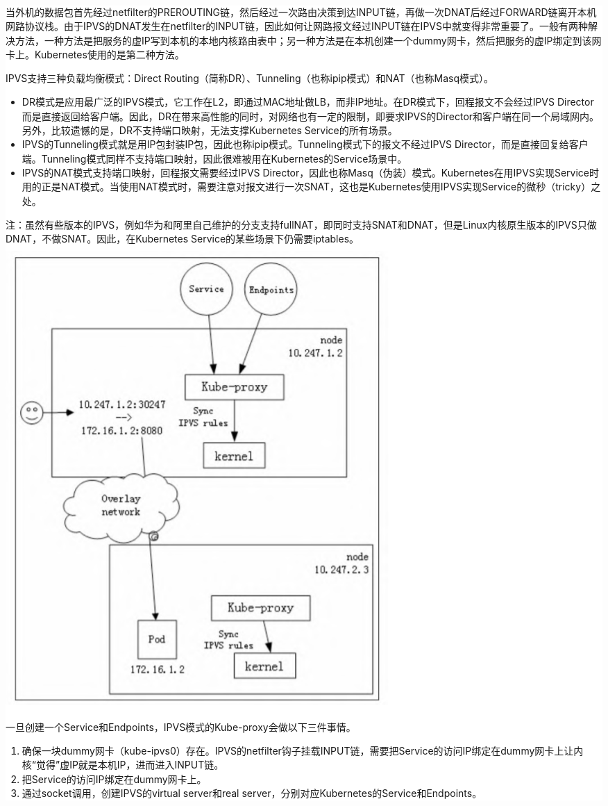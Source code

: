 当外机的数据包首先经过netfilter的PREROUTING链，然后经过一次路由决策到达INPUT链，再做一次DNAT后经过FORWARD链离开本机网路协议栈。由于IPVS的DNAT发生在netfilter的INPUT链，因此如何让网路报文经过INPUT链在IPVS中就变得非常重要了。一般有两种解决方法，一种方法是把服务的虚IP写到本机的本地内核路由表中；另一种方法是在本机创建一个dummy网卡，然后把服务的虚IP绑定到该网卡上。Kubernetes使用的是第二种方法。

IPVS支持三种负载均衡模式：Direct Routing（简称DR）、Tunneling（也称ipip模式）和NAT（也称Masq模式）。
* DR模式是应用最广泛的IPVS模式，它工作在L2，即通过MAC地址做LB，而非IP地址。在DR模式下，回程报文不会经过IPVS Director而是直接返回给客户端。因此，DR在带来高性能的同时，对网络也有一定的限制，即要求IPVS的Director和客户端在同一个局域网内。另外，比较遗憾的是，DR不支持端口映射，无法支撑Kubernetes Service的所有场景。
* IPVS的Tunneling模式就是用IP包封装IP包，因此也称ipip模式。Tunneling模式下的报文不经过IPVS Director，而是直接回复给客户端。Tunneling模式同样不支持端口映射，因此很难被用在Kubernetes的Service场景中。
* IPVS的NAT模式支持端口映射，回程报文需要经过IPVS Director，因此也称Masq（伪装）模式。Kubernetes在用IPVS实现Service时用的正是NAT模式。当使用NAT模式时，需要注意对报文进行一次SNAT，这也是Kubernetes使用IPVS实现Service的微秒（tricky）之处。

注：虽然有些版本的IPVS，例如华为和阿里自己维护的分支支持fullNAT，即同时支持SNAT和DNAT，但是Linux内核原生版本的IPVS只做DNAT，不做SNAT。因此，在Kubernetes Service的某些场景下仍需要iptables。
![](/img/in-post/Kubernetes/kube-proxy-ipvs.png)

一旦创建一个Service和Endpoints，IPVS模式的Kube-proxy会做以下三件事情。
1. 确保一块dummy网卡（kube-ipvs0）存在。IPVS的netfilter钩子挂载INPUT链，需要把Service的访问IP绑定在dummy网卡上让内核“觉得”虚IP就是本机IP，进而进入INPUT链。
2. 把Service的访问IP绑定在dummy网卡上。
3. 通过socket调用，创建IPVS的virtual server和real server，分别对应Kubernetes的Service和Endpoints。
